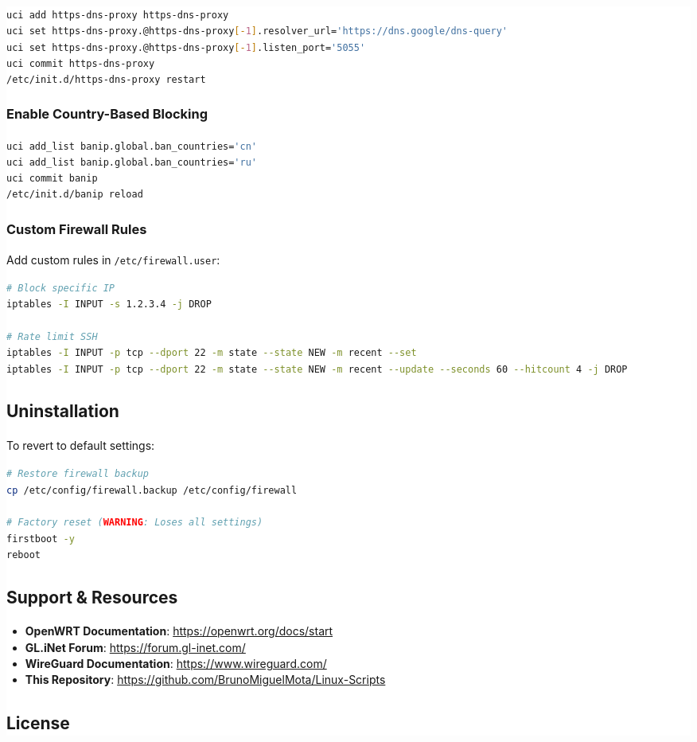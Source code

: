 ```bash
uci add https-dns-proxy https-dns-proxy
uci set https-dns-proxy.@https-dns-proxy[-1].resolver_url='https://dns.google/dns-query'
uci set https-dns-proxy.@https-dns-proxy[-1].listen_port='5055'
uci commit https-dns-proxy
/etc/init.d/https-dns-proxy restart
```

### Enable Country-Based Blocking

```bash
uci add_list banip.global.ban_countries='cn'
uci add_list banip.global.ban_countries='ru'
uci commit banip
/etc/init.d/banip reload
```

### Custom Firewall Rules

Add custom rules in `/etc/firewall.user`:

```bash
# Block specific IP
iptables -I INPUT -s 1.2.3.4 -j DROP

# Rate limit SSH
iptables -I INPUT -p tcp --dport 22 -m state --state NEW -m recent --set
iptables -I INPUT -p tcp --dport 22 -m state --state NEW -m recent --update --seconds 60 --hitcount 4 -j DROP
```

## Uninstallation

To revert to default settings:

```bash
# Restore firewall backup
cp /etc/config/firewall.backup /etc/config/firewall

# Factory reset (WARNING: Loses all settings)
firstboot -y
reboot
```

## Support & Resources

- **OpenWRT Documentation**: https://openwrt.org/docs/start
- **GL.iNet Forum**: https://forum.gl-inet.com/
- **WireGuard Documentation**: https://www.wireguard.com/
- **This Repository**: https://github.com/BrunoMiguelMota/Linux-Scripts

## License
